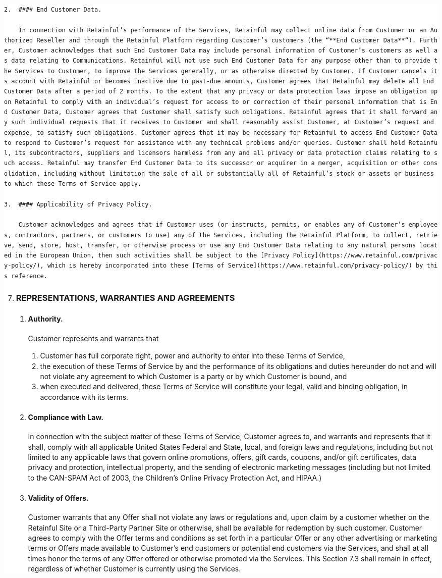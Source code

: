     2.  #### End Customer Data.
        
        In connection with Retainful’s performance of the Services, Retainful may collect online data from Customer or an Authorized Reseller and through the Retainful Platform regarding Customer’s customers (the “**End Customer Data**“). Further, Customer acknowledges that such End Customer Data may include personal information of Customer’s customers as well as data relating to Communications. Retainful will not use such End Customer Data for any purpose other than to provide the Services to Customer, to improve the Services generally, or as otherwise directed by Customer. If Customer cancels its account with Retainful or becomes inactive due to past-due amounts, Customer agrees that Retainful may delete all End Customer Data after a period of 2 months. To the extent that any privacy or data protection laws impose an obligation upon Retainful to comply with an individual’s request for access to or correction of their personal information that is End Customer Data, Customer agrees that Customer shall satisfy such obligations. Retainful agrees that it shall forward any such individual requests that it receives to Customer and shall reasonably assist Customer, at Customer’s request and expense, to satisfy such obligations. Customer agrees that it may be necessary for Retainful to access End Customer Data to respond to Customer’s request for assistance with any technical problems and/or queries. Customer shall hold Retainful, its subcontractors, suppliers and licensors harmless from any and all privacy or data protection claims relating to such access. Retainful may transfer End Customer Data to its successor or acquirer in a merger, acquisition or other consolidation, including without limitation the sale of all or substantially all of Retainful’s stock or assets or business to which these Terms of Service apply.
        
    3.  #### Applicability of Privacy Policy.
        
        Customer acknowledges and agrees that if Customer uses (or instructs, permits, or enables any of Customer’s employees, contractors, partners, or customers to use) any of the Services, including the Retainful Platform, to collect, retrieve, send, store, host, transfer, or otherwise process or use any End Customer Data relating to any natural persons located in the European Union, then such activities shall be subject to the [Privacy Policy](https://www.retainful.com/privacy-policy/), which is hereby incorporated into these [Terms of Service](https://www.retainful.com/privacy-policy/) by this reference.
        
7.  ### REPRESENTATIONS, WARRANTIES AND AGREEMENTS
    
    1.  #### Authority.
        
        Customer represents and warrants that
        
        1.  Customer has full corporate right, power and authority to enter into these Terms of Service,
        2.  the execution of these Terms of Service by and the performance of its obligations and duties hereunder do not and will not violate any agreement to which Customer is a party or by which Customer is bound, and
        3.  when executed and delivered, these Terms of Service will constitute your legal, valid and binding obligation, in accordance with its terms.
    2.  #### Compliance with Law.
        
        In connection with the subject matter of these Terms of Service, Customer agrees to, and warrants and represents that it shall, comply with all applicable United States Federal and State, local, and foreign laws and regulations, including but not limited to any applicable laws that govern online promotions, offers, gift cards, coupons, and/or gift certificates, data privacy and protection, intellectual property, and the sending of electronic marketing messages (including but not limited to the CAN-SPAM Act of 2003, the Children’s Online Privacy Protection Act, and HIPAA.)
        
    3.  #### Validity of Offers.
        
        Customer warrants that any Offer shall not violate any laws or regulations and, upon claim by a customer whether on the Retainful Site or a Third-Party Partner Site or otherwise, shall be available for redemption by such customer. Customer agrees to comply with the Offer terms and conditions as set forth in a particular Offer or any other advertising or marketing terms or Offers made available to Customer’s end customers or potential end customers via the Services, and shall at all times honor the terms of any Offer offered or otherwise promoted via the Services. This Section 7.3 shall remain in effect, regardless of whether Customer is currently using the Services.
        